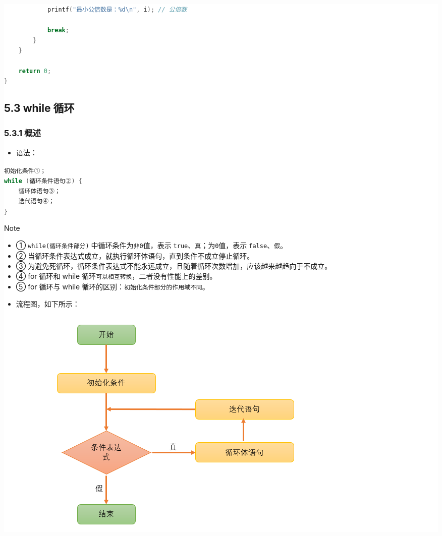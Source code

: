 ```c
            printf("最小公倍数是：%d\n", i); // 公倍数

            break;
        }
    }

    return 0;
}
```

## 5.3 while 循环

### 5.3.1 概述

* 语法：

```c
初始化条件①；
while (循环条件语句②) {
    循环体语句③；
    迭代语句④；
}
```

> [!NOTE]
>
> * ① `while(循环条件部分)` 中循环条件为`非0`值，表示 `true`、`真`；为`0`值，表示 `false`、`假`。
> * ② 当循环条件表达式成立，就执行循环体语句，直到条件不成立停止循环。
> * ③ 为避免死循环，循环条件表达式不能永远成立，且随着循环次数增加，应该越来越趋向于不成立。
> * ④ for 循环和 while 循环`可以相互转换`，二者没有性能上的差别。
> * ⑤ for 循环与 while 循环的区别：`初始化条件部分的作用域不同`。

* 流程图，如下所示：

![](./assets/8.png)
